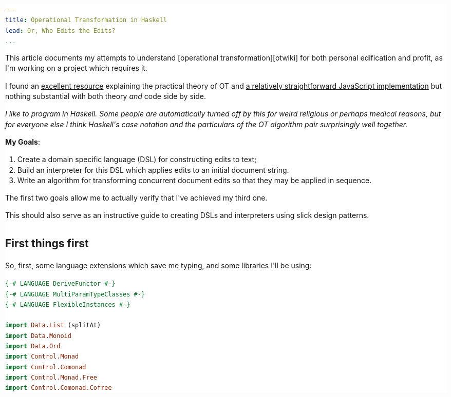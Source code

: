 ```yaml
---
title: Operational Transformation in Haskell
lead: Or, Who Edits the Edits?
...
```


This article documents my attempts to understand
[operational transformation][otwiki] for both personal edification and
profit, as I'm working on a project which requires it.

I found an [excellent resource][otarticle] explaining the practical
theory of OT and
[a relatively straightforward JavaScript implementation][otjs] but
nothing substantial with both theory *and* code side by side.

*I like to program in Haskell. Some people are automatically turned off
by this for weird religious or perhaps medical reasons, but for
everyone else I think Haskell's case notation and the particulars of
the OT algorithm pair surprisingly well together.*

**My Goals**:

1. Create a domain specific language (DSL) for constructing edits to
   text;
2. Build an interpreter for this DSL which applies edits to an initial
   document string.
3. Write an algorithm for transforming concurrent document edits so
   that they may be applied in sequence.
   
The first two goals allow me to actually verify that I've achieved my
third one.

This should also serve as an instructive guide to creating DSLs and
interpreters using slick design patterns.

## First things first 

So, first, some language extensions which save me typing, and some
libraries I'll be using:

```haskell
{-# LANGUAGE DeriveFunctor #-}
{-# LANGUAGE MultiParamTypeClasses #-}
{-# LANGUAGE FlexibleInstances #-}

import Data.List (splitAt)
import Data.Monoid
import Data.Ord
import Control.Monad
import Control.Comonad
import Control.Monad.Free
import Control.Comonad.Cofree
```


[freepkg]: http://hackage.haskell.org/package/free
[otkwiki]: https://en.wikipedia.org/wiki/Operational_transformation
[otarticle]: http://www.codecommit.com/blog/java/understanding-and-applying-operational-transformation
[otjs]: https://raw.githubusercontent.com/Operational-Transformation/ot.js/master/dist/ot.js
[laing]: http://dlaing.org/cofun/posts/free_and_cofree.html
[^1]: We know, we know, obviously Haskell interacts with the real
